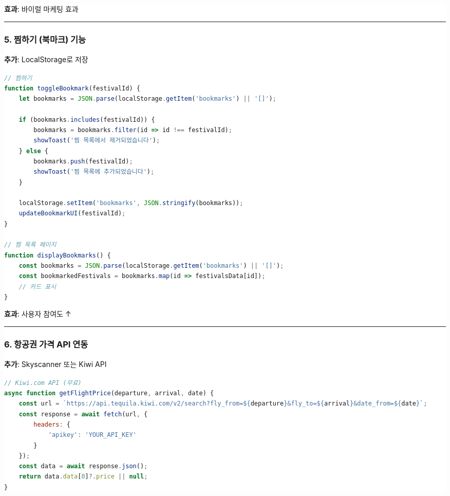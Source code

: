 **효과**: 바이럴 마케팅 효과

---

### 5. 찜하기 (북마크) 기능
**추가**: LocalStorage로 저장

```javascript
// 찜하기
function toggleBookmark(festivalId) {
    let bookmarks = JSON.parse(localStorage.getItem('bookmarks') || '[]');
    
    if (bookmarks.includes(festivalId)) {
        bookmarks = bookmarks.filter(id => id !== festivalId);
        showToast('찜 목록에서 제거되었습니다');
    } else {
        bookmarks.push(festivalId);
        showToast('찜 목록에 추가되었습니다');
    }
    
    localStorage.setItem('bookmarks', JSON.stringify(bookmarks));
    updateBookmarkUI(festivalId);
}

// 찜 목록 페이지
function displayBookmarks() {
    const bookmarks = JSON.parse(localStorage.getItem('bookmarks') || '[]');
    const bookmarkedFestivals = bookmarks.map(id => festivalsData[id]);
    // 카드 표시
}
```

**효과**: 사용자 참여도 ↑

---

### 6. 항공권 가격 API 연동
**추가**: Skyscanner 또는 Kiwi API

```javascript
// Kiwi.com API (무료)
async function getFlightPrice(departure, arrival, date) {
    const url = `https://api.tequila.kiwi.com/v2/search?fly_from=${departure}&fly_to=${arrival}&date_from=${date}`;
    const response = await fetch(url, {
        headers: {
            'apikey': 'YOUR_API_KEY'
        }
    });
    const data = await response.json();
    return data.data[0]?.price || null;
}
```

